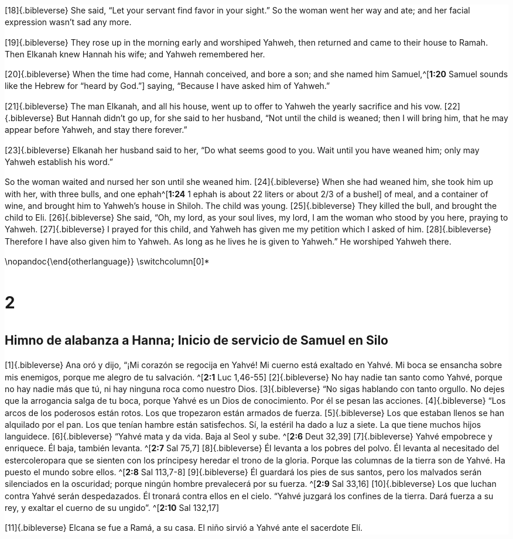 [18]{.bibleverse} She said, “Let your servant find favor in your sight.” So the woman went her way and ate; and her facial expression wasn’t sad any more. 

[19]{.bibleverse} They rose up in the morning early and worshiped Yahweh, then returned and came to their house to Ramah. Then Elkanah knew Hannah his wife; and Yahweh remembered her. 

[20]{.bibleverse} When the time had come, Hannah conceived, and bore a son; and she named him Samuel,^[**1:20** Samuel sounds like the Hebrew for “heard by God.”] saying, “Because I have asked him of Yahweh.” 

[21]{.bibleverse} The man Elkanah, and all his house, went up to offer to Yahweh the yearly sacrifice and his vow. [22]{.bibleverse} But Hannah didn’t go up, for she said to her husband, “Not until the child is weaned; then I will bring him, that he may appear before Yahweh, and stay there forever.” 

[23]{.bibleverse} Elkanah her husband said to her, “Do what seems good to you. Wait until you have weaned him; only may Yahweh establish his word.” 

So the woman waited and nursed her son until she weaned him. [24]{.bibleverse} When she had weaned him, she took him up with her, with three bulls, and one ephah^[**1:24** 1 ephah is about 22 liters or about 2/3 of a bushel] of meal, and a container of wine, and brought him to Yahweh’s house in Shiloh. The child was young. [25]{.bibleverse} They killed the bull, and brought the child to Eli. [26]{.bibleverse} She said, “Oh, my lord, as your soul lives, my lord, I am the woman who stood by you here, praying to Yahweh. [27]{.bibleverse} I prayed for this child, and Yahweh has given me my petition which I asked of him. [28]{.bibleverse} Therefore I have also given him to Yahweh. As long as he lives he is given to Yahweh.” He worshiped Yahweh there.

\nopandoc{\end{otherlanguage}}
\switchcolumn[0]*

# 2
## Himno de alabanza a Hanna; Inicio de servicio de Samuel en Silo
[1]{.bibleverse} Ana oró y dijo, “¡Mi corazón se regocija en Yahvé! Mi cuerno está exaltado en Yahvé. Mi boca se ensancha sobre mis enemigos, porque me alegro de tu salvación. ^[**2:1** Luc 1,46-55] [2]{.bibleverse} No hay nadie tan santo como Yahvé, porque no hay nadie más que tú, ni hay ninguna roca como nuestro Dios. [3]{.bibleverse} “No sigas hablando con tanto orgullo. No dejes que la arrogancia salga de tu boca, porque Yahvé es un Dios de conocimiento. Por él se pesan las acciones. [4]{.bibleverse} “Los arcos de los poderosos están rotos. Los que tropezaron están armados de fuerza. [5]{.bibleverse} Los que estaban llenos se han alquilado por el pan. Los que tenían hambre están satisfechos. Sí, la estéril ha dado a luz a siete. La que tiene muchos hijos languidece. [6]{.bibleverse} “Yahvé mata y da vida. Baja al Seol y sube. ^[**2:6** Deut 32,39] [7]{.bibleverse} Yahvé empobrece y enriquece. Él baja, también levanta. ^[**2:7** Sal 75,7] [8]{.bibleverse} Él levanta a los pobres del polvo. Él levanta al necesitado del estercoleropara que se sienten con los príncipesy heredar el trono de la gloria. Porque las columnas de la tierra son de Yahvé. Ha puesto el mundo sobre ellos. ^[**2:8** Sal 113,7-8] [9]{.bibleverse} Él guardará los pies de sus santos, pero los malvados serán silenciados en la oscuridad; porque ningún hombre prevalecerá por su fuerza. ^[**2:9** Sal 33,16] [10]{.bibleverse} Los que luchan contra Yahvé serán despedazados. Él tronará contra ellos en el cielo. “Yahvé juzgará los confines de la tierra. Dará fuerza a su rey, y exaltar el cuerno de su ungido”. ^[**2:10** Sal 132,17]

[11]{.bibleverse} Elcana se fue a Ramá, a su casa. El niño sirvió a Yahvé ante el sacerdote Elí.
